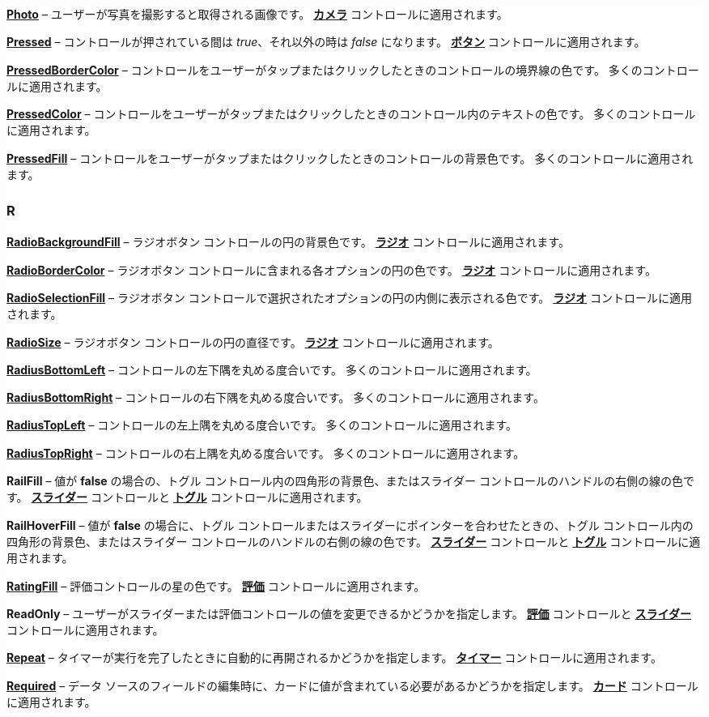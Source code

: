 **[Photo](controls/control-camera.md)** – ユーザーが写真を撮影すると取得される画像です。  **[カメラ](controls/control-camera.md)** コントロールに適用されます。

**[Pressed](controls/control-button.md)** – コントロールが押されている間は *true*、それ以外の時は *false* になります。  **[ボタン](controls/control-button.md)** コントロールに適用されます。

**[PressedBorderColor](controls/properties-color-border.md)** – コントロールをユーザーがタップまたはクリックしたときのコントロールの境界線の色です。  多くのコントロールに適用されます。

**[PressedColor](controls/properties-color-border.md)** – コントロールをユーザーがタップまたはクリックしたときのコントロール内のテキストの色です。  多くのコントロールに適用されます。

**[PressedFill](controls/properties-color-border.md)** – コントロールをユーザーがタップまたはクリックしたときのコントロールの背景色です。  多くのコントロールに適用されます。

### <a name="r"></a>R

**[RadioBackgroundFill](controls/control-radio.md)** – ラジオボタン コントロールの円の背景色です。  **[ラジオ](controls/control-radio.md)** コントロールに適用されます。

**[RadioBorderColor](controls/control-radio.md)** – ラジオボタン コントロールに含まれる各オプションの円の色です。  **[ラジオ](controls/control-radio.md)** コントロールに適用されます。

**[RadioSelectionFill](controls/control-radio.md)** – ラジオボタン コントロールで選択されたオプションの円の内側に表示される色です。  **[ラジオ](controls/control-radio.md)** コントロールに適用されます。

**[RadioSize](controls/control-radio.md)** – ラジオボタン コントロールの円の直径です。  **[ラジオ](controls/control-radio.md)** コントロールに適用されます。

**[RadiusBottomLeft](controls/properties-size-location.md)** – コントロールの左下隅を丸める度合いです。  多くのコントロールに適用されます。

**[RadiusBottomRight](controls/properties-size-location.md)** – コントロールの右下隅を丸める度合いです。  多くのコントロールに適用されます。

**[RadiusTopLeft](controls/properties-size-location.md)** – コントロールの左上隅を丸める度合いです。  多くのコントロールに適用されます。

**[RadiusTopRight](controls/properties-size-location.md)** – コントロールの右上隅を丸める度合いです。  多くのコントロールに適用されます。

**RailFill** – 値が **false** の場合の、トグル コントロール内の四角形の背景色、またはスライダー コントロールのハンドルの右側の線の色です。  **[スライダー](controls/control-slider.md)** コントロールと **[トグル](controls/control-toggle.md)** コントロールに適用されます。

**RailHoverFill** – 値が **false** の場合に、トグル コントロールまたはスライダーにポインターを合わせたときの、トグル コントロール内の四角形の背景色、またはスライダー コントロールのハンドルの右側の線の色です。  **[スライダー](controls/control-slider.md)** コントロールと **[トグル](controls/control-toggle.md)** コントロールに適用されます。

**[RatingFill](controls/control-rating.md)** – 評価コントロールの星の色です。  **[評価](controls/control-rating.md)** コントロールに適用されます。

**ReadOnly** – ユーザーがスライダーまたは評価コントロールの値を変更できるかどうかを指定します。  **[評価](controls/control-rating.md)** コントロールと **[スライダー](controls/control-slider.md)** コントロールに適用されます。

**[Repeat](controls/control-timer.md)** – タイマーが実行を完了したときに自動的に再開されるかどうかを指定します。  **[タイマー](controls/control-timer.md)** コントロールに適用されます。

**[Required](controls/control-card.md)** – データ ソースのフィールドの編集時に、カードに値が含まれている必要があるかどうかを指定します。  **[カード](controls/control-card.md)** コントロールに適用されます。
